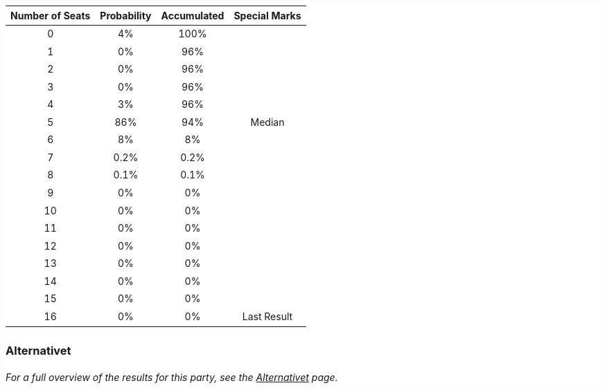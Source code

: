 | Number of Seats | Probability | Accumulated | Special Marks |
|:---------------:|:-----------:|:-----------:|:-------------:|
| 0 | 4% | 100% |  |
| 1 | 0% | 96% |  |
| 2 | 0% | 96% |  |
| 3 | 0% | 96% |  |
| 4 | 3% | 96% |  |
| 5 | 86% | 94% | Median |
| 6 | 8% | 8% |  |
| 7 | 0.2% | 0.2% |  |
| 8 | 0.1% | 0.1% |  |
| 9 | 0% | 0% |  |
| 10 | 0% | 0% |  |
| 11 | 0% | 0% |  |
| 12 | 0% | 0% |  |
| 13 | 0% | 0% |  |
| 14 | 0% | 0% |  |
| 15 | 0% | 0% |  |
| 16 | 0% | 0% | Last Result |

### Alternativet

*For a full overview of the results for this party, see the [Alternativet](party-alternativet.html) page.*
